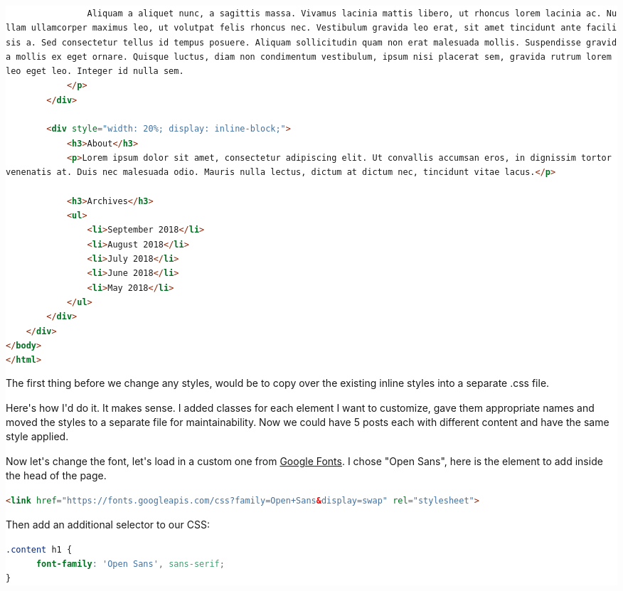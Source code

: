 ```html
                Aliquam a aliquet nunc, a sagittis massa. Vivamus lacinia mattis libero, ut rhoncus lorem lacinia ac. Nullam ullamcorper maximus leo, ut volutpat felis rhoncus nec. Vestibulum gravida leo erat, sit amet tincidunt ante facilisis a. Sed consectetur tellus id tempus posuere. Aliquam sollicitudin quam non erat malesuada mollis. Suspendisse gravida mollis ex eget ornare. Quisque luctus, diam non condimentum vestibulum, ipsum nisi placerat sem, gravida rutrum lorem leo eget leo. Integer id nulla sem.
            </p>
        </div>

        <div style="width: 20%; display: inline-block;">
            <h3>About</h3>
            <p>Lorem ipsum dolor sit amet, consectetur adipiscing elit. Ut convallis accumsan eros, in dignissim tortor venenatis at. Duis nec malesuada odio. Mauris nulla lectus, dictum at dictum nec, tincidunt vitae lacus.</p>

            <h3>Archives</h3>
            <ul>
                <li>September 2018</li>
                <li>August 2018</li>
                <li>July 2018</li>
                <li>June 2018</li>
                <li>May 2018</li>
            </ul>
        </div>
    </div>
</body> 
</html>
```

The first thing before we change any styles, would be to copy over the existing inline styles into a separate .css file.

<iframe width="100%" height="300" src="//jsfiddle.net/itshazy/ew67cnLm/embedded/html,css,result/dark/" allowfullscreen="allowfullscreen" allowpaymentrequest frameborder="0"></iframe>

Here's how I'd do it. It makes sense. I added classes for each element I want to customize, gave them appropriate names and moved the styles to a separate file for maintainability. Now we could have 5 posts each with different content and have the same style applied. 

Now let's change the font, let's load in a custom one from <a href='https://fonts.google.com/' target="_blank">Google Fonts</a>. I chose "Open Sans", here is the element to add inside the head of the page.

```html
<link href="https://fonts.googleapis.com/css?family=Open+Sans&display=swap" rel="stylesheet">
```

Then add an additional selector to our CSS:

```css
.content h1 {
      font-family: 'Open Sans', sans-serif;
}
```
